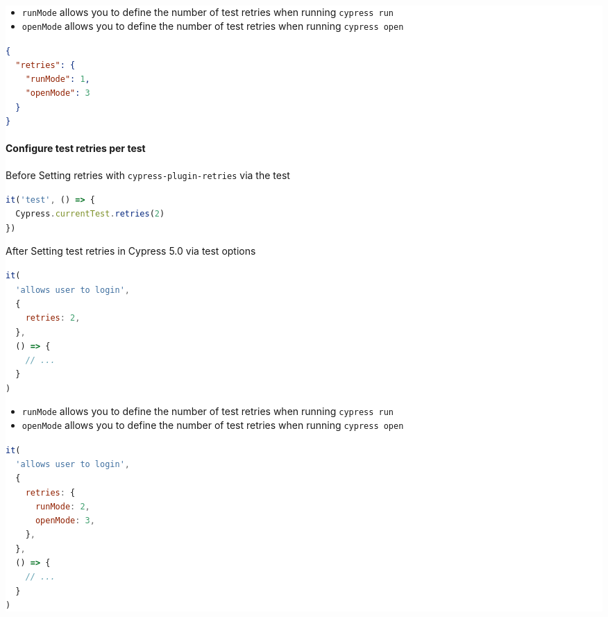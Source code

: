 - `runMode` allows you to define the number of test retries when running
  `cypress run`
- `openMode` allows you to define the number of test retries when running
  `cypress open`

```json
{
  "retries": {
    "runMode": 1,
    "openMode": 3
  }
}
```

#### Configure test retries per test

<Badge type="danger">Before</Badge> Setting retries with
`cypress-plugin-retries` via the test

```js
it('test', () => {
  Cypress.currentTest.retries(2)
})
```

<Badge type="success">After</Badge> Setting test retries in Cypress 5.0 via test
options

```js
it(
  'allows user to login',
  {
    retries: 2,
  },
  () => {
    // ...
  }
)
```

- `runMode` allows you to define the number of test retries when running
  `cypress run`
- `openMode` allows you to define the number of test retries when running
  `cypress open`

```js
it(
  'allows user to login',
  {
    retries: {
      runMode: 2,
      openMode: 3,
    },
  },
  () => {
    // ...
  }
)
```
